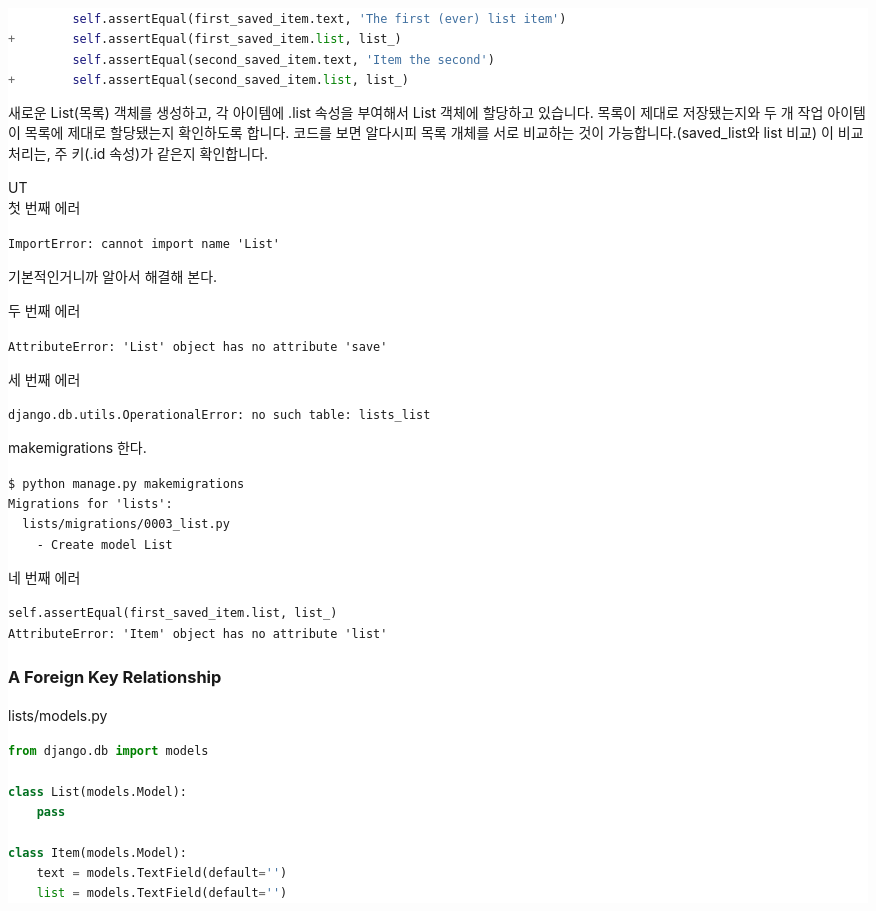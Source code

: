 ```python
         self.assertEqual(first_saved_item.text, 'The first (ever) list item')
+        self.assertEqual(first_saved_item.list, list_)
         self.assertEqual(second_saved_item.text, 'Item the second')
+        self.assertEqual(second_saved_item.list, list_)
```
새로운 List(목록) 객체를 생성하고, 각 아이템에 .list 속성을 부여해서 List 객체에 할당하고 있습니다. 목록이 제대로 저장됐는지와 두 개 작업 아이템이 목록에 제대로 할당됐는지 확인하도록 합니다. 코드를 보면 알다시피 목록 개체를 서로 비교하는 것이 가능합니다.(saved_list와  list 비교) 이 비교 처리는, 주 키(.id 속성)가 같은지 확인합니다.

UT  
첫 번째 에러  

```
ImportError: cannot import name 'List'
```

기본적인거니까 알아서 해결해 본다.

두 번째 에러

```
AttributeError: 'List' object has no attribute 'save'
```
세 번째 에러

```
django.db.utils.OperationalError: no such table: lists_list
```

makemigrations 한다.

```
$ python manage.py makemigrations
Migrations for 'lists':
  lists/migrations/0003_list.py
    - Create model List
```
네 번째 에러

```
self.assertEqual(first_saved_item.list, list_)
AttributeError: 'Item' object has no attribute 'list'
```

### A Foreign Key Relationship

lists/models.py

```python
from django.db import models

class List(models.Model):
    pass

class Item(models.Model):
    text = models.TextField(default='')
    list = models.TextField(default='')
```
